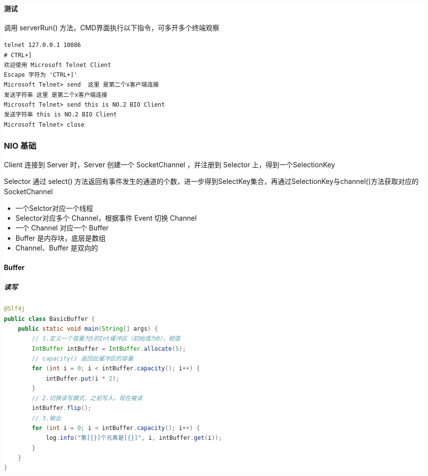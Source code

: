 ```java
```

#### 测试

调用 serverRun() 方法，CMD界面执行以下指令，可多开多个终端观察

```shell
telnet 127.0.0.1 10086
# CTRL+]
欢迎使用 Microsoft Telnet Client
Escape 字符为 'CTRL+]'
Microsoft Telnet> send  这里 是第二个x客户端连接
发送字符串 这里 是第二个x客户端连接
Microsoft Telnet> send this is NO.2 BIO Client
发送字符串 this is NO.2 BIO Client
Microsoft Telnet> close
```

### **NIO 基础**



Client 连接到 Server 时，Server 创建一个 SocketChannel ，并注册到 Selector 上，得到一个SelectionKey

Selector 通过 select() 方法返回有事件发生的通道的个数，进一步得到SelectKey集合，再通过SelectionKey与channel()方法获取对应的SocketChannel


- 一个Selctor对应一个线程
- Selector对应多个 Channel，根据事件 Event 切换 Channel
- 一个 Channel 对应一个 Buffer
- Buffer 是内存块，底层是数组
- Channel、Buffer 是双向的

#### Buffer 

##### 读写

```java
@Slf4j
public class BasicBuffer {
    public static void main(String[] args) {
        // 1.定义一个容量为5的Int缓冲区（初始值为0），赋值
        IntBuffer intBuffer = IntBuffer.allocate(5);
        // capacity() 返回此缓冲区的容量
        for (int i = 0; i < intBuffer.capacity(); i++) {
            intBuffer.put(i * 2);
        }
        // 2.切换读写模式，之前写入，现在被读
        intBuffer.flip();
        // 3.输出
        for (int i = 0; i < intBuffer.capacity(); i++) {
            log.info("第[{}]个元素是[{}]", i, intBuffer.get(i));
        }
    }
}
```
